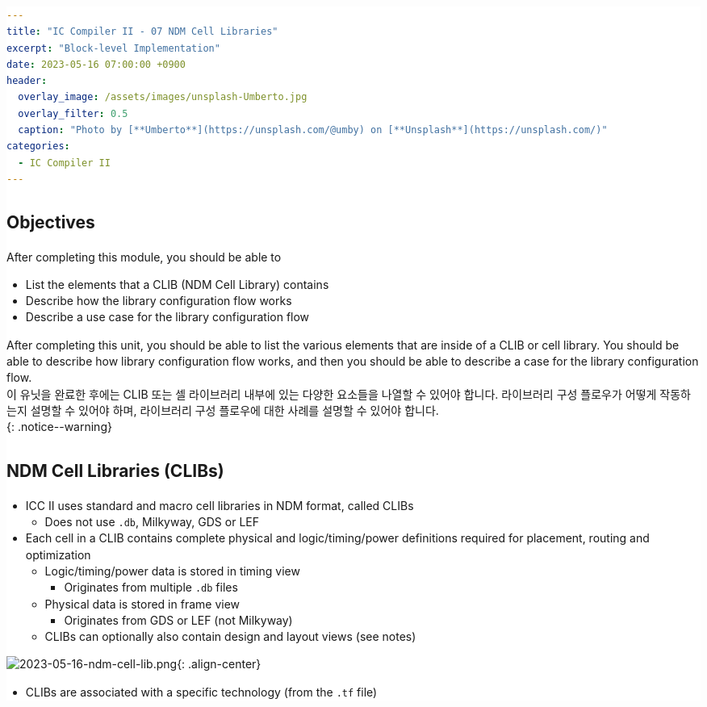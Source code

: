 ```yaml
---
title: "IC Compiler II - 07 NDM Cell Libraries"
excerpt: "Block-level Implementation"
date: 2023-05-16 07:00:00 +0900
header:
  overlay_image: /assets/images/unsplash-Umberto.jpg
  overlay_filter: 0.5
  caption: "Photo by [**Umberto**](https://unsplash.com/@umby) on [**Unsplash**](https://unsplash.com/)"
categories:
  - IC Compiler II
---
```


## Objectives

After completing this module, you should be able to  

- List the elements that a CLIB (NDM Cell Library) contains
- Describe how the library configuration flow works
- Describe a use case for the library configuration flow

After completing this unit, you should be able to list the various elements that are inside of a CLIB or cell library. You should be able to describe how library configuration flow works, and then you should be able to describe a case for the library configuration flow.  
이 유닛을 완료한 후에는 CLIB 또는 셀 라이브러리 내부에 있는 다양한 요소들을 나열할 수 있어야 합니다. 라이브러리 구성 플로우가 어떻게 작동하는지 설명할 수 있어야 하며, 라이브러리 구성 플로우에 대한 사례를 설명할 수 있어야 합니다.  
{: .notice--warning}  

## NDM Cell Libraries (CLIBs)

- ICC II uses standard and macro cell libraries in NDM format, called CLIBs
  - Does not use `.db`, Milkyway, GDS or LEF
- Each cell in a CLIB contains complete physical and logic/timing/power definitions required for placement, routing and optimization
  - Logic/timing/power data is stored in timing view
    - Originates from multiple `.db` files
  - Physical data is stored in frame view
    - Originates from GDS or LEF (not Milkyway)
  - CLIBs can optionally also contain design and layout views (see notes)

![2023-05-16-ndm-cell-lib.png]({{site.baseurl}}/assets/images/2023-05-16-ndm-cell-lib.png){: .align-center}  

- CLIBs are associated with a specific technology (from the `.tf` file)
